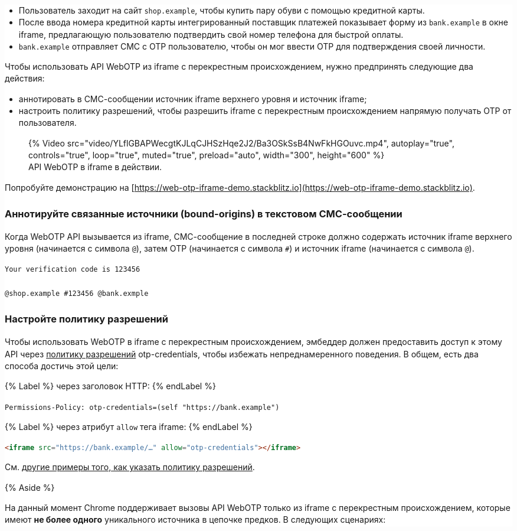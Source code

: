 - Пользователь заходит на сайт `shop.example`, чтобы купить пару обуви с помощью кредитной карты.
- После ввода номера кредитной карты интегрированный поставщик платежей показывает форму из `bank.example` в окне iframe, предлагающую пользователю подтвердить свой номер телефона для быстрой оплаты.
- `bank.example` отправляет СМС с OTP пользователю, чтобы он мог ввести OTP для подтверждения своей личности.

Чтобы использовать API WebOTP из iframe с перекрестным происхождением, нужно предпринять следующие два действия:

- аннотировать в СМС-сообщении источник iframe верхнего уровня и источник iframe;
- настроить политику разрешений, чтобы разрешить iframe с перекрестным происхождением напрямую получать OTP от пользователя.

<figure>{% Video src="video/YLflGBAPWecgtKJLqCJHSzHqe2J2/Ba3OSkSsB4NwFkHGOuvc.mp4", autoplay="true", controls="true", loop="true", muted="true", preload="auto", width="300", height="600" %} <figcaption> API WebOTP в iframe в действии. </figcaption></figure>

Попробуйте демонстрацию на [https://web-otp-iframe-demo.stackblitz.io](https://web-otp-iframe-demo.stackblitz.io).

### Аннотируйте связанные источники (bound-origins) в текстовом СМС-сообщении

Когда WebOTP API вызывается из iframe, СМС-сообщение в последней строке должно содержать источник iframe верхнего уровня (начинается с символа `@`), затем OTP (начинается с символа `#`) и источник iframe (начинается с символа `@`).

```text
Your verification code is 123456

@shop.example #123456 @bank.exmple
```

### Настройте политику разрешений

Чтобы использовать WebOTP в iframe с перекрестным происхождением, эмбеддер должен предоставить доступ к этому API через [политику разрешений](https://www.w3.org/TR/permissions-policy-1) otp-credentials, чтобы избежать непреднамеренного поведения. В общем, есть два способа достичь этой цели:

{% Label %} через заголовок HTTP: {% endLabel %}

```http
Permissions-Policy: otp-credentials=(self "https://bank.example")
```

{% Label %} через атрибут `allow` тега iframe: {% endLabel %}

```html
<iframe src="https://bank.example/…" allow="otp-credentials"></iframe>
```

См. [другие примеры того, как указать политику разрешений](https://developer.chrome.com/docs/privacy-sandbox/permissions-policy/).

{% Aside %}

На данный момент Chrome поддерживает вызовы API WebOTP только из iframe с перекрестным происхождением, которые имеют **не более одного** уникального источника в цепочке предков. В следующих сценариях:
